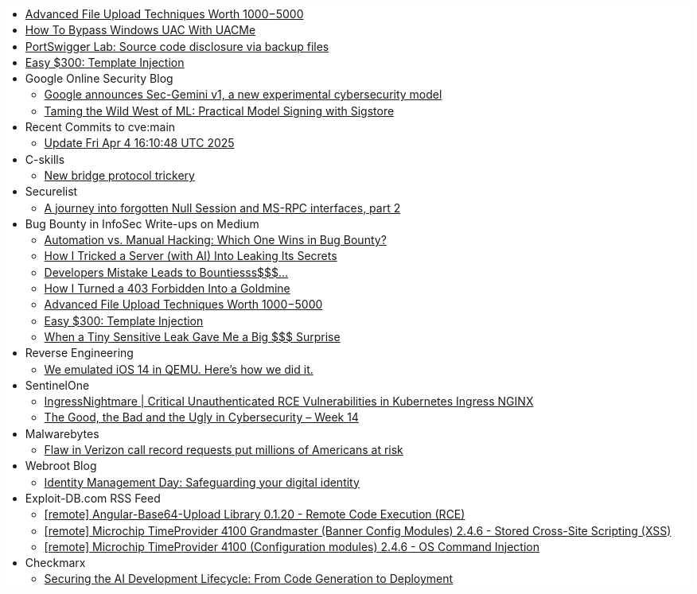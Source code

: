   - [Advanced File Upload Techniques Worth $1000-$5000](https://infosecwriteups.com/advanced-file-upload-techniques-worth-1000-5000-66ad72a124bb?source=rss----7b722bfd1b8d---4)
  - [How To Bypass Windows UAC With UACMe](https://infosecwriteups.com/pentesting-tools-bypassing-windows-uac-with-uacme-198fb9b76b55?source=rss----7b722bfd1b8d---4)
  - [PortSwigger Lab: Source code disclosure via backup files](https://infosecwriteups.com/portswigger-lab-source-code-disclosure-via-backup-files-e2bf5949483a?source=rss----7b722bfd1b8d---4)
  - [Easy $300: Template Injection](https://infosecwriteups.com/easy-300-template-injection-2ea1fc32cf07?source=rss----7b722bfd1b8d---4)
- Google Online Security Blog
  - [Google announces Sec-Gemini v1, a new experimental cybersecurity model](http://security.googleblog.com/2025/04/google-launches-sec-gemini-v1-new.html)
  - [Taming the Wild West of ML: Practical Model Signing with Sigstore](http://security.googleblog.com/2025/04/taming-wild-west-of-ml-practical-model.html)
- Recent Commits to cve:main
  - [Update Fri Apr  4 16:10:48 UTC 2025](https://github.com/trickest/cve/commit/1d5a797a1149358f63cf4c5992d9cabca6b1f2e2)
- C-skills
  - [New bridge protocol trickery](https://c-skills.blogspot.com/2025/04/new-bridge-protocol-trickery.html)
- Securelist
  - [A journey into forgotten Null Session and MS-RPC interfaces, part 2](https://securelist.com/ms-rpc-security-mechanism-step-by-step/116036/)
- Bug Bounty in InfoSec Write-ups on Medium
  - [Automation vs. Manual Hacking: Which One Wins in Bug Bounty?](https://infosecwriteups.com/automation-vs-manual-hacking-which-one-wins-in-bug-bounty-1b7826452c69?source=rss----7b722bfd1b8d--bug_bounty)
  - [How I Tricked a Server (with AI) Into Leaking Its Secrets](https://infosecwriteups.com/how-i-tricked-a-server-with-ai-into-leaking-its-secrets-bb18be82b81d?source=rss----7b722bfd1b8d--bug_bounty)
  - [Developers Mistake Leads to Bountiesss$$$…](https://infosecwriteups.com/developers-mistake-leads-to-bountiesss-088cf2c2ce51?source=rss----7b722bfd1b8d--bug_bounty)
  - [How I Turned a 403 Forbidden Into a Goldmine](https://infosecwriteups.com/how-i-turned-a-403-forbidden-into-a-goldmine-738cdf1407aa?source=rss----7b722bfd1b8d--bug_bounty)
  - [Advanced File Upload Techniques Worth $1000-$5000](https://infosecwriteups.com/advanced-file-upload-techniques-worth-1000-5000-66ad72a124bb?source=rss----7b722bfd1b8d--bug_bounty)
  - [Easy $300: Template Injection](https://infosecwriteups.com/easy-300-template-injection-2ea1fc32cf07?source=rss----7b722bfd1b8d--bug_bounty)
  - [When a Tiny Sensitive Leak Gave Me a Big $$$ Surprise‍️](https://infosecwriteups.com/when-a-tiny-sensitive-leak-gave-me-a-big-surprise-%EF%B8%8F-a5feb54d8d82?source=rss----7b722bfd1b8d--bug_bounty)
- Reverse Engineering
  - [We emulated iOS 14 in QEMU. Here’s how we did it.](https://www.reddit.com/r/ReverseEngineering/comments/1jrdfz3/we_emulated_ios_14_in_qemu_heres_how_we_did_it/)
- SentinelOne
  - [IngressNightmare | Critical Unauthenticated RCE Vulnerabilities in Kubernetes Ingress NGINX](https://www.sentinelone.com/blog/ingressnightmare-critical-unauthenticated-rce-vulnerabilities-in-kubernetes-ingress-nginx/)
  - [The Good, the Bad and the Ugly in Cybersecurity – Week 14](https://www.sentinelone.com/blog/the-good-the-bad-and-the-ugly-in-cybersecurity-week-14-5/)
- Malwarebytes
  - [Flaw in Verizon call record requests put millions of Americans at risk](https://www.malwarebytes.com/blog/news/2025/04/flaw-in-verizon-call-record-requests-put-millions-of-americans-at-risk)
- Webroot Blog
  - [Identity Management Day: Safeguarding your digital identity](https://www.webroot.com/blog/2025/04/04/identity-management-day-safeguarding-your-digital-identity/)
- Exploit-DB.com RSS Feed
  - [[remote] Angular-Base64-Upload Library 0.1.20 - Remote Code Execution (RCE)](https://www.exploit-db.com/exploits/52121)
  - [[remote] Microchip TimeProvider 4100 Grandmaster (Banner Config Modules) 2.4.6 - Stored Cross-Site Scripting (XSS)](https://www.exploit-db.com/exploits/52120)
  - [[remote] Microchip TimeProvider 4100 (Configuration modules) 2.4.6 - OS Command Injection](https://www.exploit-db.com/exploits/52119)
- Checkmarx
  - [Securing the AI Development Lifecycle: From Code Generation to Deployment](https://checkmarx.com/blog/securing-the-ai-development-lifecycle-from-code-generation-to-deployment/)